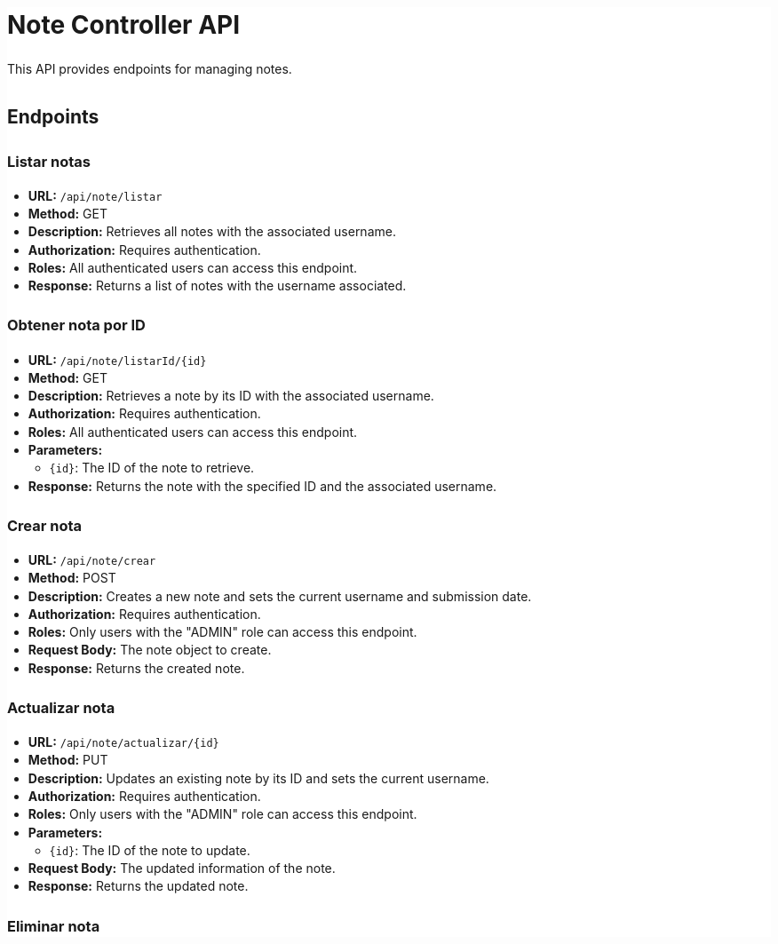 # Note Controller API

This API provides endpoints for managing notes.

## Endpoints

### Listar notas

- **URL:** `/api/note/listar`
- **Method:** GET
- **Description:** Retrieves all notes with the associated username.
- **Authorization:** Requires authentication.
- **Roles:** All authenticated users can access this endpoint.
- **Response:** Returns a list of notes with the username associated.

### Obtener nota por ID

- **URL:** `/api/note/listarId/{id}`
- **Method:** GET
- **Description:** Retrieves a note by its ID with the associated username.
- **Authorization:** Requires authentication.
- **Roles:** All authenticated users can access this endpoint.
- **Parameters:**
    - `{id}`: The ID of the note to retrieve.
- **Response:** Returns the note with the specified ID and the associated username.

### Crear nota

- **URL:** `/api/note/crear`
- **Method:** POST
- **Description:** Creates a new note and sets the current username and submission date.
- **Authorization:** Requires authentication.
- **Roles:** Only users with the "ADMIN" role can access this endpoint.
- **Request Body:** The note object to create.
- **Response:** Returns the created note.

### Actualizar nota

- **URL:** `/api/note/actualizar/{id}`
- **Method:** PUT
- **Description:** Updates an existing note by its ID and sets the current username.
- **Authorization:** Requires authentication.
- **Roles:** Only users with the "ADMIN" role can access this endpoint.
- **Parameters:**
    - `{id}`: The ID of the note to update.
- **Request Body:** The updated information of the note.
- **Response:** Returns the updated note.

### Eliminar nota

